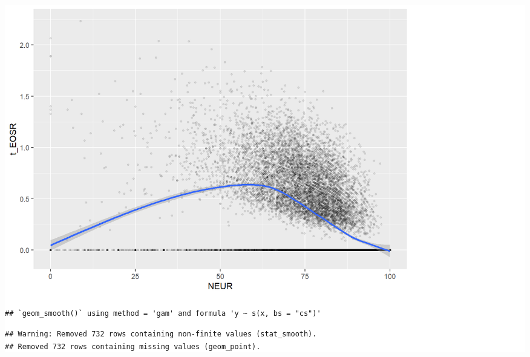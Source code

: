 <img src="Bact_multivar_files/figure-html/unnamed-chunk-6-6.png" width="672" />

```
## `geom_smooth()` using method = 'gam' and formula 'y ~ s(x, bs = "cs")'
```

```
## Warning: Removed 732 rows containing non-finite values (stat_smooth).
## Removed 732 rows containing missing values (geom_point).
```
